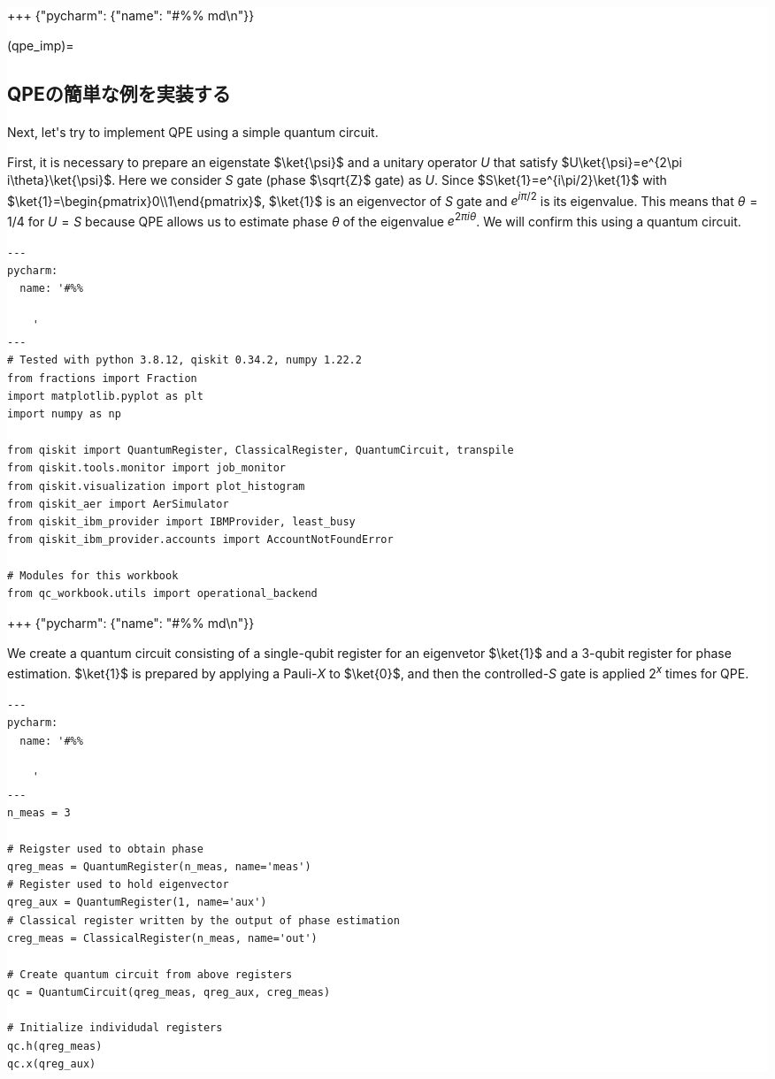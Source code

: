 +++ {"pycharm": {"name": "#%% md\n"}}

(qpe_imp)=
## QPEの簡単な例を実装する

Next, let's try to implement QPE using a simple quantum circuit.

First, it is necessary to prepare an eigenstate $\ket{\psi}$ and a unitary operator $U$ that satisfy $U\ket{\psi}=e^{2\pi i\theta}\ket{\psi}$. Here we consider $S$ gate (phase $\sqrt{Z}$ gate) as $U$. Since $S\ket{1}=e^{i\pi/2}\ket{1}$ with $\ket{1}=\begin{pmatrix}0\\1\end{pmatrix}$, $\ket{1}$ is an eigenvector of $S$ gate and $e^{i\pi/2}$ is its eigenvalue. This means that $\theta=1/4$ for $U=S$ because QPE allows us to estimate phase $\theta$ of the eigenvalue $e^{2\pi i\theta}$. We will confirm this using a quantum circuit.

```{code-cell} ipython3
---
pycharm:
  name: '#%%

    '
---
# Tested with python 3.8.12, qiskit 0.34.2, numpy 1.22.2
from fractions import Fraction
import matplotlib.pyplot as plt
import numpy as np

from qiskit import QuantumRegister, ClassicalRegister, QuantumCircuit, transpile
from qiskit.tools.monitor import job_monitor
from qiskit.visualization import plot_histogram
from qiskit_aer import AerSimulator
from qiskit_ibm_provider import IBMProvider, least_busy
from qiskit_ibm_provider.accounts import AccountNotFoundError

# Modules for this workbook
from qc_workbook.utils import operational_backend
```

+++ {"pycharm": {"name": "#%% md\n"}}

We create a quantum circuit consisting of a single-qubit register for an eigenvetor $\ket{1}$ and a 3-qubit register for phase estimation. $\ket{1}$ is prepared by applying a Pauli-$X$ to $\ket{0}$, and then the controlled-$S$ gate is applied $2^x$ times for QPE.

```{code-cell} ipython3
---
pycharm:
  name: '#%%

    '
---
n_meas = 3

# Reigster used to obtain phase
qreg_meas = QuantumRegister(n_meas, name='meas')
# Register used to hold eigenvector
qreg_aux = QuantumRegister(1, name='aux')
# Classical register written by the output of phase estimation
creg_meas = ClassicalRegister(n_meas, name='out')

# Create quantum circuit from above registers
qc = QuantumCircuit(qreg_meas, qreg_aux, creg_meas)

# Initialize individudal registers
qc.h(qreg_meas)
qc.x(qreg_aux)

```